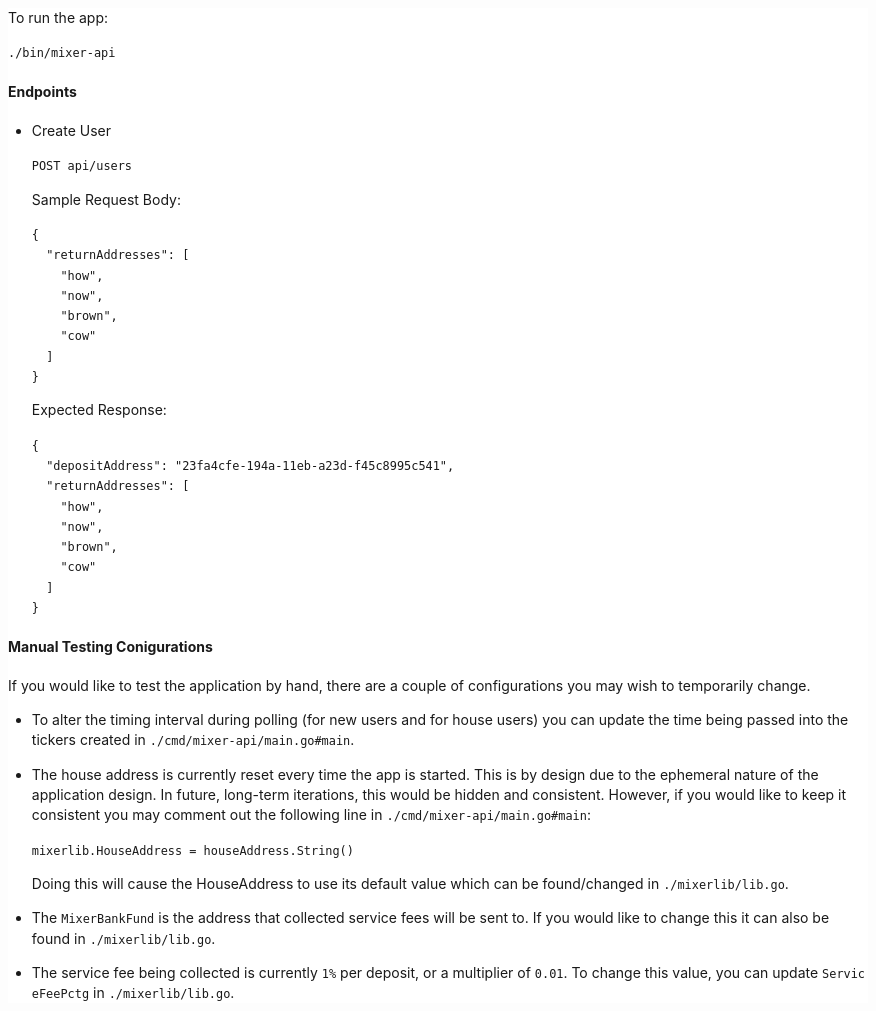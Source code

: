 To run the app:
```
./bin/mixer-api
```

#### Endpoints
- Create User

  `POST api/users`

  Sample Request Body:
  ```
  {
    "returnAddresses": [
      "how",
      "now",
      "brown",
      "cow"
    ]
  }
  ```

  Expected Response:
  ```
  {
    "depositAddress": "23fa4cfe-194a-11eb-a23d-f45c8995c541",
    "returnAddresses": [
      "how",
      "now",
      "brown",
      "cow"
    ]
  }
  ```
#### Manual Testing Conigurations
If you would like to test the application by hand, there are a couple of configurations you may wish to temporarily change.

- To alter the timing interval during polling (for new users and for house users) you can update the time being passed into the tickers created in `./cmd/mixer-api/main.go#main`.

- The house address is currently reset every time the app is started. This is by design due to the ephemeral nature of the application design. In future, long-term iterations, this would be hidden and consistent. However, if you would like to keep it consistent you may comment out the following line in `./cmd/mixer-api/main.go#main`:
  ```
  mixerlib.HouseAddress = houseAddress.String()
  ```
  Doing this will cause the HouseAddress to use its default value which can be found/changed in `./mixerlib/lib.go`.

- The `MixerBankFund` is the address that collected service fees will be sent to. If you would like to change this it can also be found in `./mixerlib/lib.go`.

- The service fee being collected is currently `1%` per deposit, or a multiplier of `0.01`. To change this value, you can update `ServiceFeePctg` in `./mixerlib/lib.go`.
